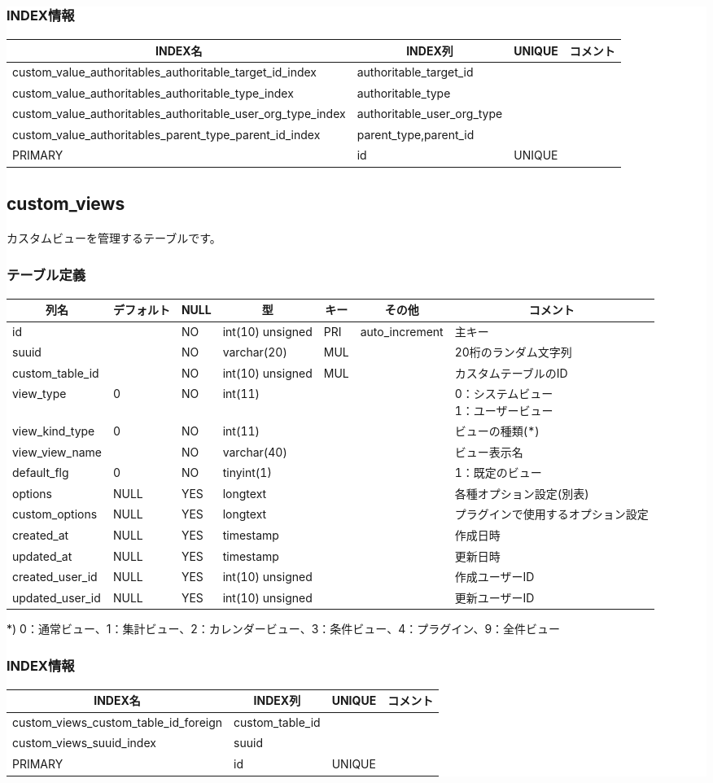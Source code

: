 ### INDEX情報
| INDEX名 | INDEX列 | UNIQUE |コメント | 
|---|---|---|---|
| custom_value_authoritables_authoritable_target_id_index| authoritable_target_id| | |
| custom_value_authoritables_authoritable_type_index| authoritable_type| | |
| custom_value_authoritables_authoritable_user_org_type_index| authoritable_user_org_type| | |
| custom_value_authoritables_parent_type_parent_id_index| parent_type,parent_id| | |
| PRIMARY| id| UNIQUE| |

## custom_views
カスタムビューを管理するテーブルです。
### テーブル定義
| 列名 | デフォルト | NULL | 型 | キー | その他 | コメント 
|---|---|---|---|---|---|---|
| id| | NO| int(10) unsigned| PRI| auto_increment| 主キー|
| suuid| | NO| varchar(20)| MUL| | 20桁のランダム文字列|
| custom_table_id| | NO| int(10) unsigned| MUL| | カスタムテーブルのID|
| view_type| 0| NO| int(11)| | | 0：システムビュー<br>1：ユーザービュー|
| view_kind_type| 0| NO| int(11)| | | ビューの種類(*)|
| view_view_name| | NO| varchar(40)| | | ビュー表示名|
| default_flg| 0| NO| tinyint(1)| | | 1：既定のビュー|
| options| NULL| YES| longtext| | | 各種オプション設定(別表)|
| custom_options| NULL| YES| longtext| | | プラグインで使用するオプション設定|
| created_at| NULL| YES| timestamp| | | 作成日時|
| updated_at| NULL| YES| timestamp| | | 更新日時|
| created_user_id| NULL| YES| int(10) unsigned| | | 作成ユーザーID|
| updated_user_id| NULL| YES| int(10) unsigned| | | 更新ユーザーID|

*) 0：通常ビュー、1：集計ビュー、2：カレンダービュー、3：条件ビュー、4：プラグイン、9：全件ビュー

### INDEX情報
| INDEX名 | INDEX列 | UNIQUE |コメント | 
|---|---|---|---|
| custom_views_custom_table_id_foreign| custom_table_id| | |
| custom_views_suuid_index| suuid| | |
| PRIMARY| id| UNIQUE| |
